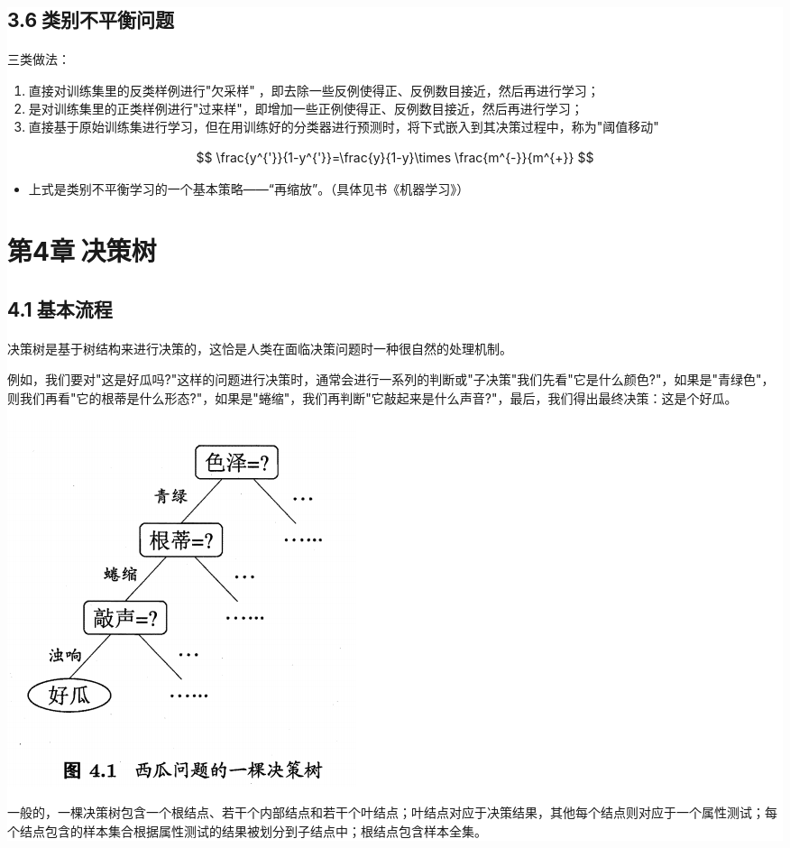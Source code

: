 ## 3.6 类别不平衡问题

三类做法：

1. 直接对训练集里的反类样例进行"欠采样" ，即去除一些反例使得正、反例数目接近，然后再进行学习；
2. 是对训练集里的正类样例进行"过来样"，即增加一些正例使得正、反例数目接近，然后再进行学习；
3. 直接基于原始训练集进行学习，但在用训练好的分类器进行预测时，将下式嵌入到其决策过程中，称为"阈值移动"

$$
\frac{y^{'}}{1-y^{'}}=\frac{y}{1-y}\times \frac{m^{-}}{m^{+}}
$$

- 上式是类别不平衡学习的一个基本策略——“再缩放”。（具体见书《机器学习》）

# 第4章 决策树

## 4.1 基本流程

决策树是基于树结构来进行决策的，这恰是人类在面临决策问题时一种很自然的处理机制。

例如，我们要对"这是好瓜吗?"这样的问题进行决策时，通常会进行一系列的判断或"子决策"我们先看"它是什么颜色?"，如果是"青绿色"，则我们再看"它的根蒂是什么形态?"，如果是"蜷缩"，我们再判断"它敲起来是什么声音?"，最后，我们得出最终决策：这是个好瓜。

![](../images/20220702/20220702_5_西瓜问题的一棵决策树.jpg)

一般的，一棵决策树包含一个根结点、若干个内部结点和若干个叶结点；叶结点对应于决策结果，其他每个结点则对应于一个属性测试；每个结点包含的样本集合根据属性测试的结果被划分到子结点中；根结点包含样本全集。
